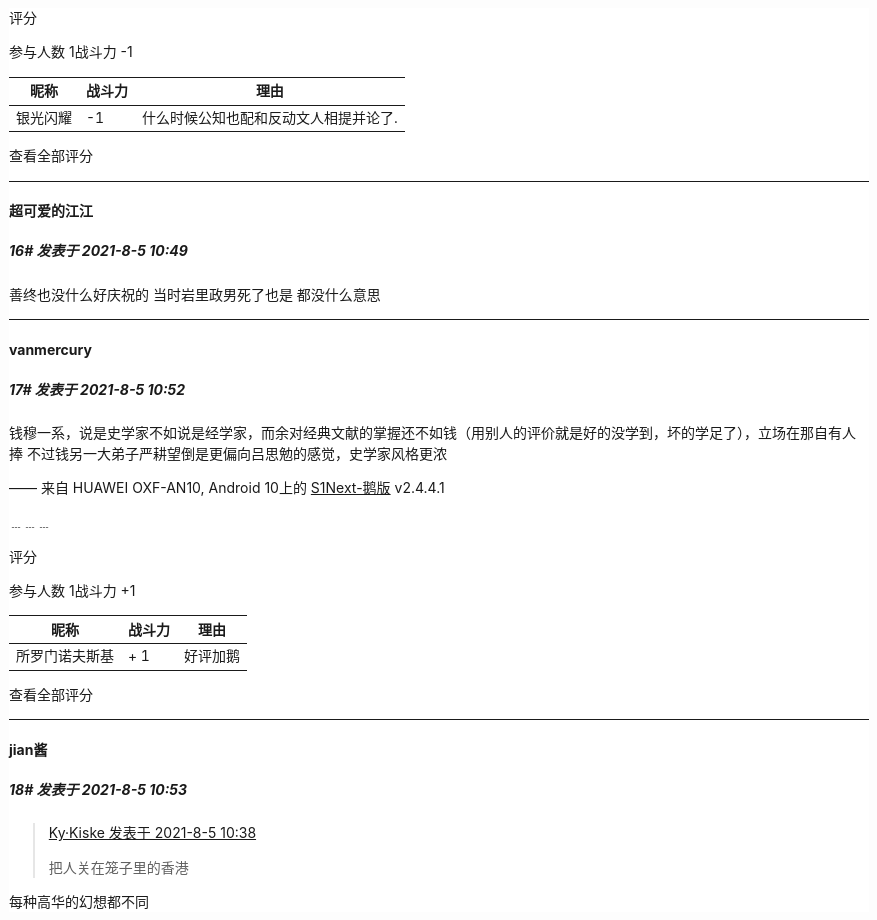 评分


 参与人数 1战斗力 -1

|昵称|战斗力|理由|
|----|---|---|
| 银光闪耀|-1|什么时候公知也配和反动文人相提并论了.|


查看全部评分


*****

####  超可爱的江江  
##### 16#       发表于 2021-8-5 10:49


善终也没什么好庆祝的 当时岩里政男死了也是 都没什么意思


*****

####  vanmercury  
##### 17#       发表于 2021-8-5 10:52


钱穆一系，说是史学家不如说是经学家，而余对经典文献的掌握还不如钱（用别人的评价就是好的没学到，坏的学足了），立场在那自有人捧
不过钱另一大弟子严耕望倒是更偏向吕思勉的感觉，史学家风格更浓

—— 来自 HUAWEI OXF-AN10, Android 10上的 [S1Next-鹅版](https://github.com/ykrank/S1-Next/releases) v2.4.4.1


﹍﹍﹍

评分


 参与人数 1战斗力 +1

|昵称|战斗力|理由|
|----|---|---|
| 所罗门诺夫斯基| + 1|好评加鹅|


查看全部评分


*****

####  jian酱  
##### 18#       发表于 2021-8-5 10:53


<blockquote><a href="httphttps://bbs.saraba1st.com/2b/forum.php?mod=redirect&amp;goto=findpost&amp;pid=52245405&amp;ptid=2019097" target="_blank">Ky·Kiske 发表于 2021-8-5 10:38</a>

把人关在笼子里的香港</blockquote>
每种高华的幻想都不同
